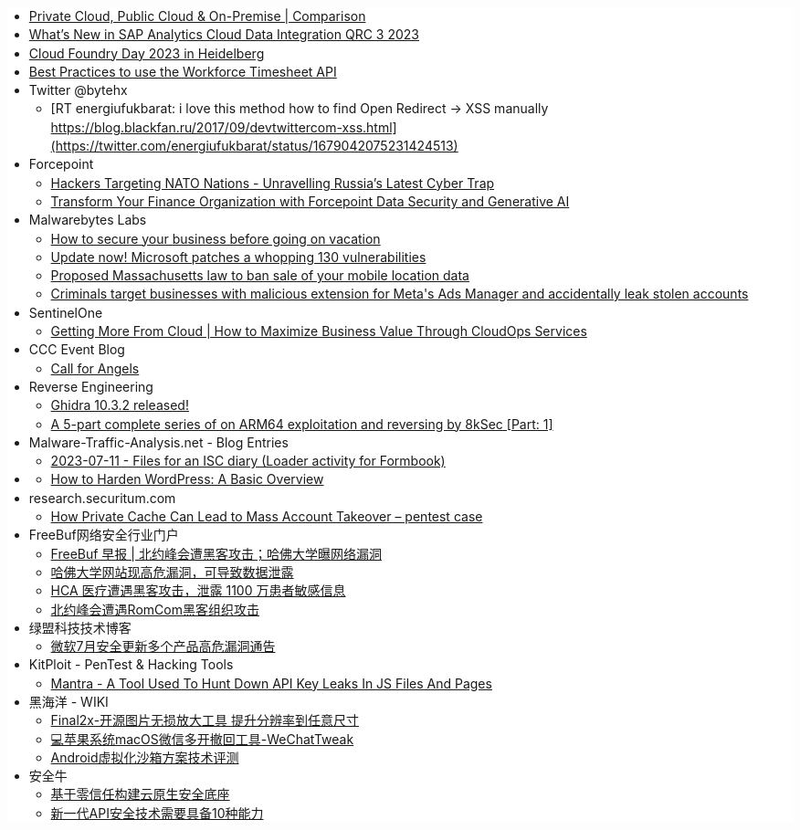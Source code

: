   - [Private Cloud, Public Cloud & On-Premise | Comparison](https://blogs.sap.com/2023/07/12/private-cloud-public-cloud-on-premise-comparison/)
  - [What’s New in SAP Analytics Cloud Data Integration QRC 3 2023](https://blogs.sap.com/2023/07/12/whats-new-in-sap-analytics-cloud-data-integration-qrc-3-2023/)
  - [Cloud Foundry Day 2023 in Heidelberg](https://blogs.sap.com/2023/07/12/cloud-foundry-day-2023-in-heidelberg/)
  - [Best Practices to use the Workforce Timesheet API](https://blogs.sap.com/2023/07/12/best-practices-to-use-the-workforce-timesheet-api/)
- Twitter @bytehx
  - [RT energiufukbarat: i love this method how to find Open Redirect -> XSS manually https://blog.blackfan.ru/2017/09/devtwittercom-xss.html](https://twitter.com/energiufukbarat/status/1679042075231424513)
- Forcepoint
  - [Hackers Targeting NATO Nations - Unravelling Russia’s Latest Cyber Trap](https://www.forcepoint.com/blog/x-labs/russian-hackers-targeting-nato-nations)
  - [Transform Your Finance Organization with Forcepoint Data Security and Generative AI](https://www.forcepoint.com/blog/insights/finance-organization-data-security-artificial-intelligence)
- Malwarebytes Labs
  - [How to secure your business before going on vacation](https://www.malwarebytes.com/blog/business/2023/07/how-to-secure-your-business-before-going-on-vacation)
  - [Update now! Microsoft patches a whopping 130 vulnerabilities](https://www.malwarebytes.com/blog/news/2023/07/update-now-microsoft-patches-a-whopping-130-vulnerabilities)
  - [Proposed Massachusetts law to ban sale of your mobile location data](https://www.malwarebytes.com/blog/news/2023/07/proposed-massachusetts-law-to-ban-sale-of-your-mobile-location-data)
  - [Criminals target businesses with malicious extension for Meta's Ads Manager and accidentally leak stolen accounts](https://www.malwarebytes.com/blog/threat-intelligence/2023/07/criminals-target-businesses-with-malicious-extension-for-metas-ads-manager-and-accidentally-leak-stolen-accounts)
- SentinelOne
  - [Getting More From Cloud | How to Maximize Business Value Through CloudOps Services](https://www.sentinelone.com/blog/getting-more-from-cloud-how-to-maximize-business-value-through-cloudops-services/)
- CCC Event Blog
  - [Call for Angels](https://events.ccc.de/2023/07/12/call-for-angels/)
- Reverse Engineering
  - [Ghidra 10.3.2 released!](https://www.reddit.com/r/ReverseEngineering/comments/14xl0bf/ghidra_1032_released/)
  - [A 5-part complete series of on ARM64 exploitation and reversing by 8kSec [Part: 1]](https://www.reddit.com/r/ReverseEngineering/comments/14xjjil/a_5part_complete_series_of_on_arm64_exploitation/)
- Malware-Traffic-Analysis.net - Blog Entries
  - [2023-07-11 - Files for an ISC diary (Loader activity for Formbook)](https://www.malware-traffic-analysis.net/2023/07/11/index.html)
- 
  - [How to Harden WordPress: A Basic Overview](https://blog.sucuri.net/2023/07/how-to-harden-wordpress-a-basic-overview.html)
- research.securitum.com
  - [How Private Cache Can Lead to Mass Account Takeover – pentest case](https://research.securitum.com/how-private-cache-can-lead-to-mass-account-takeover-pentest-case/)
- FreeBuf网络安全行业门户
  - [FreeBuf 早报 | 北约峰会遭黑客攻击；哈佛大学曝网络漏洞](https://www.freebuf.com/news/371911.html)
  - [哈佛大学网站现高危漏洞，可导致数据泄露](https://www.freebuf.com/news/371819.html)
  - [HCA 医疗遭遇黑客攻击，泄露 1100 万患者敏感信息](https://www.freebuf.com/news/371818.html)
  - [北约峰会遭遇RomCom黑客组织攻击](https://www.freebuf.com/news/371814.html)
- 绿盟科技技术博客
  - [微软7月安全更新多个产品高危漏洞通告](http://blog.nsfocus.net/microsoftjuly/)
- KitPloit - PenTest & Hacking Tools
  - [Mantra - A Tool Used To Hunt Down API Key Leaks In JS Files And Pages](http://www.kitploit.com/2023/07/mantra-tool-used-to-hunt-down-api-key.html)
- 黑海洋 - WIKI
  - [Final2x-开源图片无损放大工具 提升分辨率到任意尺寸](https://blog.upx8.com/3685)
  - [💻苹果系统macOS微信多开撤回工具-WeChatTweak](https://blog.upx8.com/3684)
  - [Android虚拟化沙箱方案技术评测](https://blog.upx8.com/3683)
- 安全牛
  - [基于零信任构建云原生安全底座](https://www.aqniu.com/vendor/97684.html)
  - [新一代API安全技术需要具备10种能力](https://www.aqniu.com/vendor/97681.html)